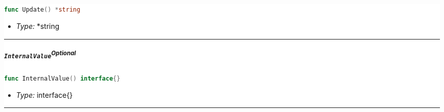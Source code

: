```go
func Update() *string
```

- *Type:* *string

---

##### `InternalValue`<sup>Optional</sup> <a name="InternalValue" id="rhizo-co-terraform-provider-oci.databaseOneoffPatch.DatabaseOneoffPatchTimeoutsOutputReference.property.internalValue"></a>

```go
func InternalValue() interface{}
```

- *Type:* interface{}

---



